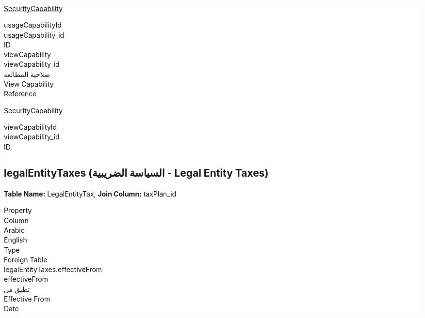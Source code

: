  [SecurityCapability](/modules/basic/SecurityCapability.md) 
</div>
</div>

<div class="row searchable" id="usageCapabilityId">
<div class="cell" data-label="Property">usageCapabilityId</div>
<div class="cell" data-label="Column">usageCapability_id</div>
<div class="cell" data-label="Arabic"></div>
<div class="cell" data-label="English"></div>
<div class="cell" data-label="Type">ID</div>

</div>

<div class="row searchable" id="viewCapability">
<div class="cell" data-label="Property">viewCapability</div>
<div class="cell" data-label="Column">viewCapability_id</div>
<div class="cell" data-label="Arabic">صلاحية المطالعة</div>
<div class="cell" data-label="English">View Capability</div>
<div class="cell" data-label="Type">Reference</div>
<div class="cell" data-label="Foreign Table">

 [SecurityCapability](/modules/basic/SecurityCapability.md) 
</div>
</div>

<div class="row searchable" id="viewCapabilityId">
<div class="cell" data-label="Property">viewCapabilityId</div>
<div class="cell" data-label="Column">viewCapability_id</div>
<div class="cell" data-label="Arabic"></div>
<div class="cell" data-label="English"></div>
<div class="cell" data-label="Type">ID</div>

</div>


</div>
</div>

<div id='legalEntityTaxes' title='legalEntityTaxes' class='searchable'>

## legalEntityTaxes (السياسة الضريبية - Legal Entity Taxes)

<div class='tableName'>

**Table Name:** LegalEntityTax, **Join Column:** taxPlan_id

</div>

<div class="nama-table">
<div class="row header-row">
<div class="cell">Property</div>
<div class="cell">Column</div>
<div class="cell">Arabic</div>
<div class="cell">English</div>
<div class="cell">Type</div>
<div class="cell">Foreign Table</div>
</div><div class="row searchable" id="legalEntityTaxes.effectiveFrom">
<div class="cell" data-label="Property">legalEntityTaxes.effectiveFrom</div>
<div class="cell" data-label="Column">effectiveFrom</div>
<div class="cell" data-label="Arabic">تطبق من</div>
<div class="cell" data-label="English">Effective From</div>
<div class="cell" data-label="Type">Date</div>
